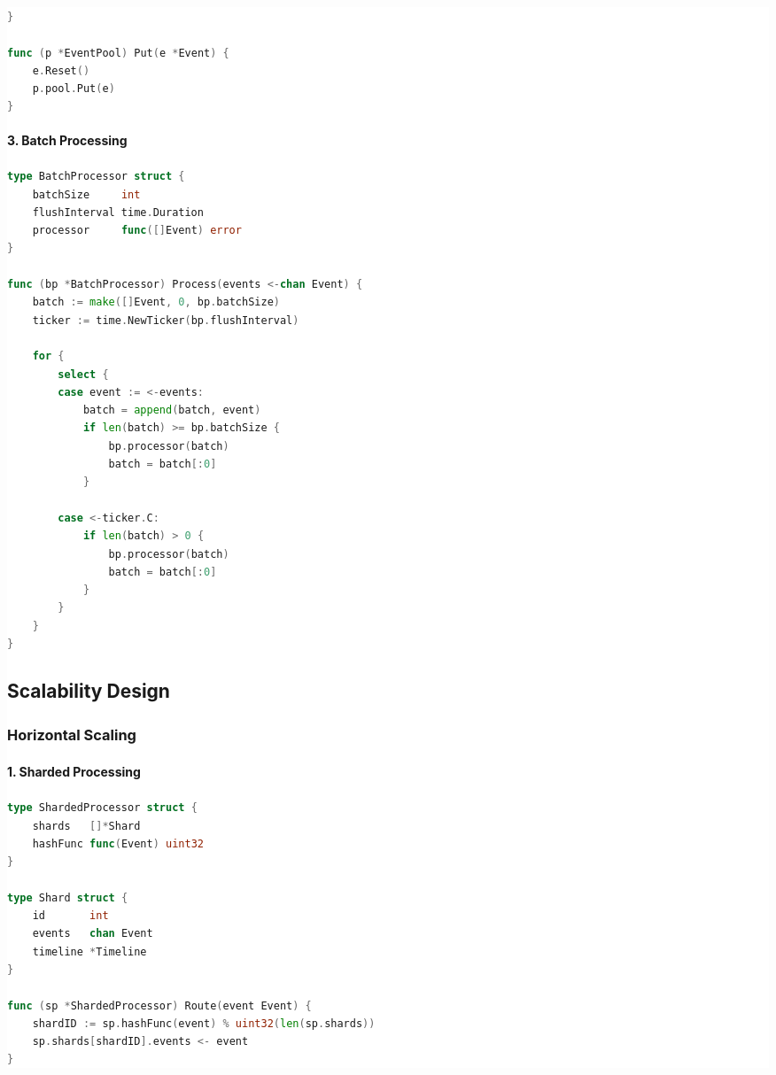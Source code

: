 ```go
}

func (p *EventPool) Put(e *Event) {
    e.Reset()
    p.pool.Put(e)
}
```

#### 3. Batch Processing
```go
type BatchProcessor struct {
    batchSize     int
    flushInterval time.Duration
    processor     func([]Event) error
}

func (bp *BatchProcessor) Process(events <-chan Event) {
    batch := make([]Event, 0, bp.batchSize)
    ticker := time.NewTicker(bp.flushInterval)
    
    for {
        select {
        case event := <-events:
            batch = append(batch, event)
            if len(batch) >= bp.batchSize {
                bp.processor(batch)
                batch = batch[:0]
            }
            
        case <-ticker.C:
            if len(batch) > 0 {
                bp.processor(batch)
                batch = batch[:0]
            }
        }
    }
}
```

## Scalability Design

### Horizontal Scaling

#### 1. Sharded Processing
```go
type ShardedProcessor struct {
    shards   []*Shard
    hashFunc func(Event) uint32
}

type Shard struct {
    id       int
    events   chan Event
    timeline *Timeline
}

func (sp *ShardedProcessor) Route(event Event) {
    shardID := sp.hashFunc(event) % uint32(len(sp.shards))
    sp.shards[shardID].events <- event
}
```
